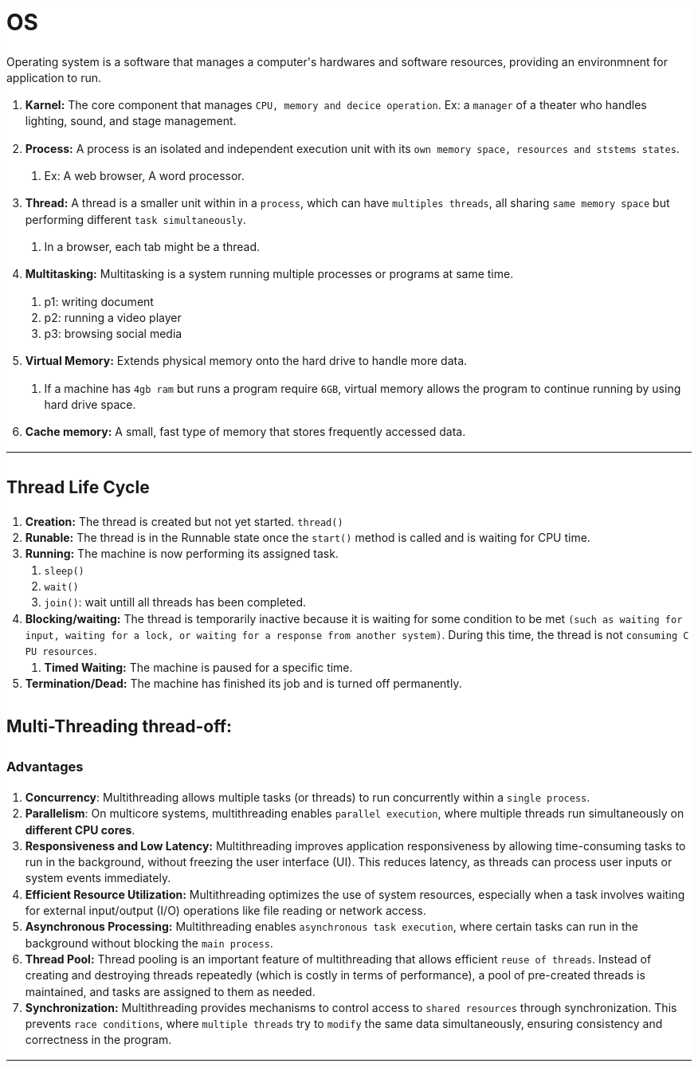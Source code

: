 # OS
Operating system is a software that manages a computer's hardwares and software resources, providing an environmnent for application to run.

1. **Karnel:** The core component that manages `CPU, memory and decice operation`. Ex: a `manager` of a theater who handles lighting, sound, and stage management.

2. **Process:** A process is an isolated and independent execution unit with its `own memory space, resources and ststems states`.
   1. Ex: A web browser, A word processor.

3. **Thread:** A thread is a smaller unit within in a `process`, which can have `multiples threads`, all sharing `same memory space` but performing different `task simultaneously`.
   1. In a browser, each tab might be a thread.
4. **Multitasking:** Multitasking is a system running multiple processes or programs at same time.
   1. p1: writing document
   2. p2: running a video player
   3. p3: browsing social media
5. **Virtual Memory:** Extends physical memory onto the hard drive to handle more data.
   1. If a machine has `4gb ram` but runs a program require `6GB`, virtual memory allows the program to continue running by using hard drive space.
6. **Cache memory:** A small, fast type of memory that stores frequently accessed data.

---

## Thread Life Cycle
1. **Creation:** The thread is created but not yet started. `thread()`
2. **Runable:** The thread is in the Runnable state once the `start()` method is called and is waiting for CPU time.
3. **Running:** The machine is now performing its assigned task.
   1. `sleep()`
   2. `wait()`
   3. `join()`: wait untill all threads has been completed.
4. **Blocking/waiting:** The thread is temporarily inactive because it is waiting for some condition to be met `(such as waiting for input, waiting for a lock, or waiting for a response from another system)`. During this time, the thread is not `consuming CPU resources`.
   1. **Timed Waiting:** The machine is paused for a specific time.
5. **Termination/Dead:** The machine has finished its job and is turned off permanently.

## Multi-Threading thread-off:
### Advantages
1. **Concurrency**: Multithreading allows multiple tasks (or threads) to run concurrently within a `single process`.
2. **Parallelism**: On multicore systems, multithreading enables `parallel execution`, where multiple threads run simultaneously on **different CPU cores**.
3. **Responsiveness and Low Latency:** Multithreading improves application responsiveness by allowing time-consuming tasks to run in the background, without freezing the user interface (UI). This reduces latency, as threads can process user inputs or system events immediately.
4. **Efficient Resource Utilization:** Multithreading optimizes the use of system resources, especially when a task involves waiting for external input/output (I/O) operations like file reading or network access.
5.  **Asynchronous Processing:** Multithreading enables `asynchronous task execution`, where certain tasks can run in the background without blocking the `main process`.
6.  **Thread Pool:** Thread pooling is an important feature of multithreading that allows efficient `reuse of threads`. Instead of creating and destroying threads repeatedly (which is costly in terms of performance), a pool of pre-created threads is maintained, and tasks are assigned to them as needed.
7.  **Synchronization:** Multithreading provides mechanisms to control access to `shared resources` through synchronization. This prevents `race conditions`, where `multiple threads` try to `modify` the same data simultaneously, ensuring consistency and correctness in the program.
---
